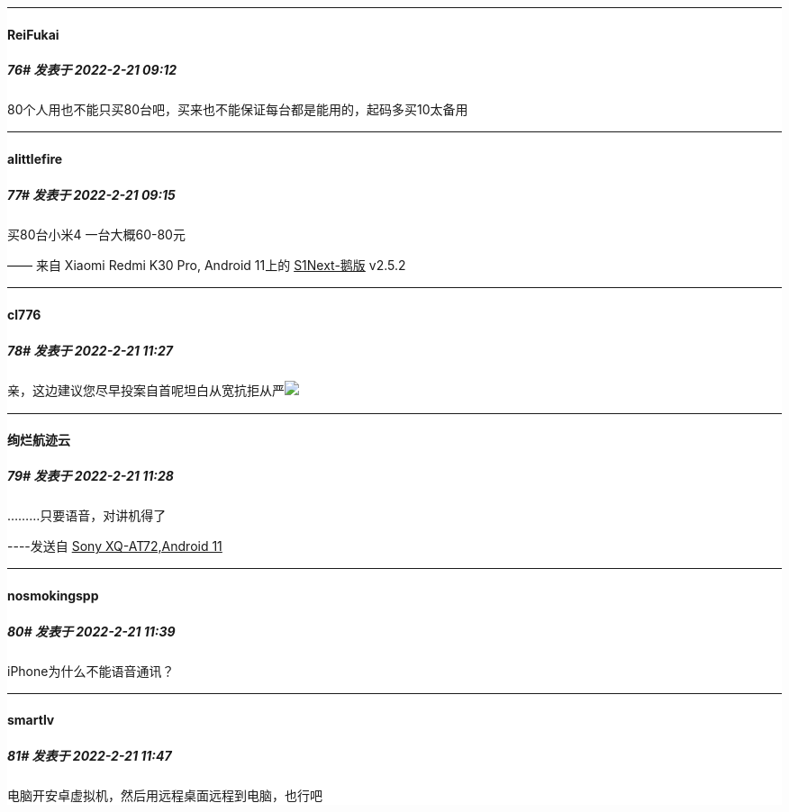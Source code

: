 *****

####  ReiFukai  
##### 76#       发表于 2022-2-21 09:12

80个人用也不能只买80台吧，买来也不能保证每台都是能用的，起码多买10太备用

*****

####  alittlefire  
##### 77#       发表于 2022-2-21 09:15

买80台小米4 一台大概60-80元

—— 来自 Xiaomi Redmi K30 Pro, Android 11上的 [S1Next-鹅版](https://github.com/ykrank/S1-Next/releases) v2.5.2



*****

####  cl776  
##### 78#       发表于 2022-2-21 11:27

亲，这边建议您尽早投案自首呢坦白从宽抗拒从严<img src="https://static.saraba1st.com/image/smiley/face2017/074.png" referrerpolicy="no-referrer">

*****

####  绚烂航迹云  
##### 79#       发表于 2022-2-21 11:28

………只要语音，对讲机得了

----发送自 [Sony XQ-AT72,Android 11](http://stage1.5j4m.com/?1.37)

*****

####  nosmokingspp  
##### 80#       发表于 2022-2-21 11:39

iPhone为什么不能语音通讯？

*****

####  smartlv  
##### 81#       发表于 2022-2-21 11:47

电脑开安卓虚拟机，然后用远程桌面远程到电脑，也行吧

